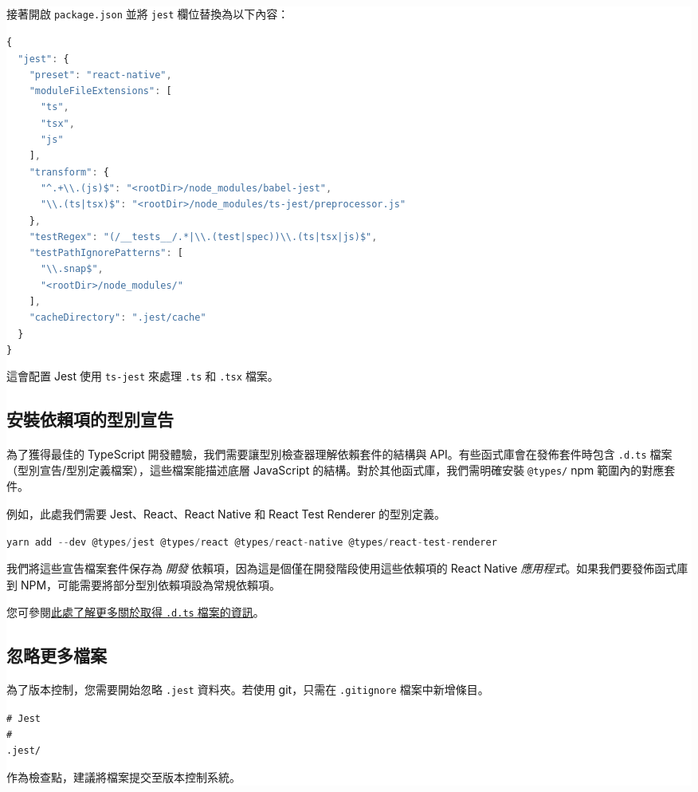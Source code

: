 接著開啟 `package.json` 並將 `jest` 欄位替換為以下內容：

```js
{
  "jest": {
    "preset": "react-native",
    "moduleFileExtensions": [
      "ts",
      "tsx",
      "js"
    ],
    "transform": {
      "^.+\\.(js)$": "<rootDir>/node_modules/babel-jest",
      "\\.(ts|tsx)$": "<rootDir>/node_modules/ts-jest/preprocessor.js"
    },
    "testRegex": "(/__tests__/.*|\\.(test|spec))\\.(ts|tsx|js)$",
    "testPathIgnorePatterns": [
      "\\.snap$",
      "<rootDir>/node_modules/"
    ],
    "cacheDirectory": ".jest/cache"
  }
}
```

這會配置 Jest 使用 `ts-jest` 來處理 `.ts` 和 `.tsx` 檔案。

## 安裝依賴項的型別宣告

為了獲得最佳的 TypeScript 開發體驗，我們需要讓型別檢查器理解依賴套件的結構與 API。有些函式庫會在發佈套件時包含 `.d.ts` 檔案（型別宣告/型別定義檔案），這些檔案能描述底層 JavaScript 的結構。對於其他函式庫，我們需明確安裝 `@types/` npm 範圍內的對應套件。

例如，此處我們需要 Jest、React、React Native 和 React Test Renderer 的型別定義。

```ts
yarn add --dev @types/jest @types/react @types/react-native @types/react-test-renderer
```

我們將這些宣告檔案套件保存為 _開發_ 依賴項，因為這是個僅在開發階段使用這些依賴項的 React Native _應用程式_。如果我們要發佈函式庫到 NPM，可能需要將部分型別依賴項設為常規依賴項。

您可參閱[此處了解更多關於取得 `.d.ts` 檔案的資訊](https://www.typescriptlang.org/docs/handbook/declaration-files/consumption.html)。

## 忽略更多檔案

為了版本控制，您需要開始忽略 `.jest` 資料夾。若使用 git，只需在 `.gitignore` 檔案中新增條目。

```config
# Jest
#
.jest/
```

作為檢查點，建議將檔案提交至版本控制系統。
